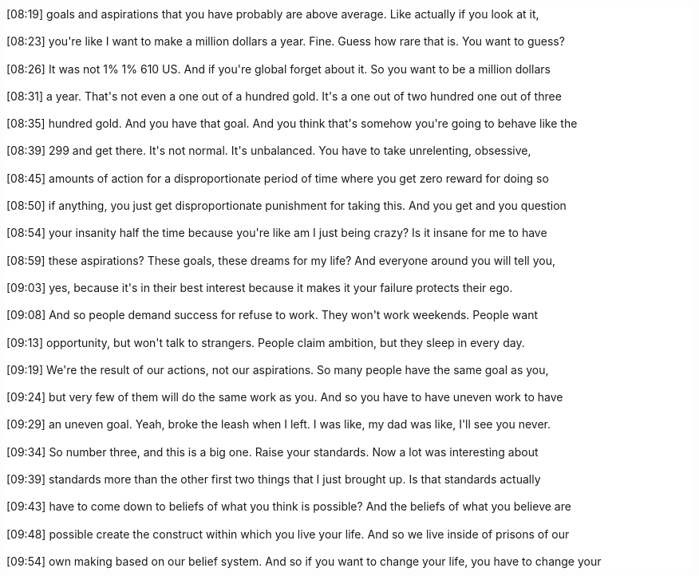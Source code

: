 [08:19] goals and aspirations that you have probably are above average. Like actually if you look at it,

[08:23] you're like I want to make a million dollars a year. Fine. Guess how rare that is. You want to guess?

[08:26] It was not 1% 1% 610 US. And if you're global forget about it. So you want to be a million dollars

[08:31] a year. That's not even a one out of a hundred gold. It's a one out of two hundred one out of three

[08:35] hundred gold. And you have that goal. And you think that's somehow you're going to behave like the

[08:39] 299 and get there. It's not normal. It's unbalanced. You have to take unrelenting, obsessive,

[08:45] amounts of action for a disproportionate period of time where you get zero reward for doing so

[08:50] if anything, you just get disproportionate punishment for taking this. And you get and you question

[08:54] your insanity half the time because you're like am I just being crazy? Is it insane for me to have

[08:59] these aspirations? These goals, these dreams for my life? And everyone around you will tell you,

[09:03] yes, because it's in their best interest because it makes it your failure protects their ego.

[09:08] And so people demand success for refuse to work. They won't work weekends. People want

[09:13] opportunity, but won't talk to strangers. People claim ambition, but they sleep in every day.

[09:19] We're the result of our actions, not our aspirations. So many people have the same goal as you,

[09:24] but very few of them will do the same work as you. And so you have to have uneven work to have

[09:29] an uneven goal. Yeah, broke the leash when I left. I was like, my dad was like, I'll see you never.

[09:34] So number three, and this is a big one. Raise your standards. Now a lot was interesting about

[09:39] standards more than the other first two things that I just brought up. Is that standards actually

[09:43] have to come down to beliefs of what you think is possible? And the beliefs of what you believe are

[09:48] possible create the construct within which you live your life. And so we live inside of prisons of our

[09:54] own making based on our belief system. And so if you want to change your life, you have to change your
